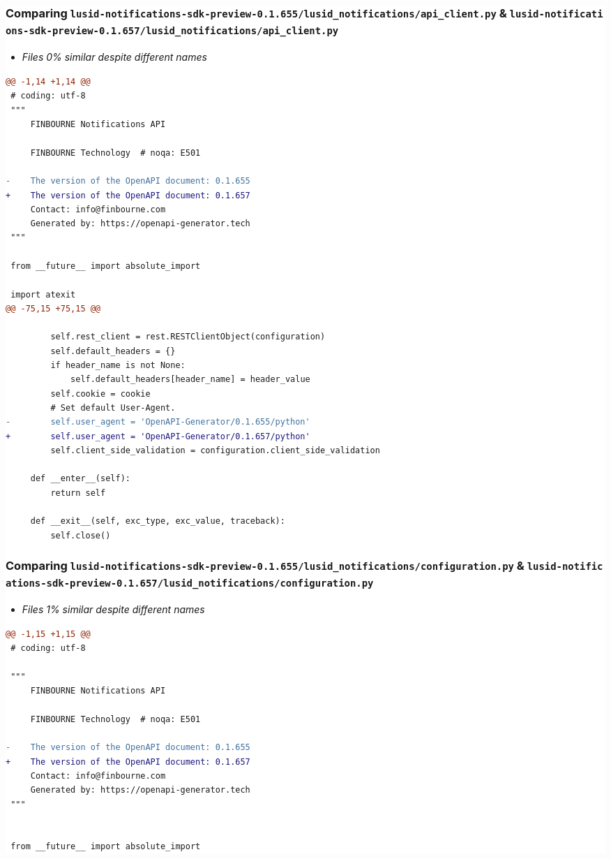 ### Comparing `lusid-notifications-sdk-preview-0.1.655/lusid_notifications/api_client.py` & `lusid-notifications-sdk-preview-0.1.657/lusid_notifications/api_client.py`

 * *Files 0% similar despite different names*

```diff
@@ -1,14 +1,14 @@
 # coding: utf-8
 """
     FINBOURNE Notifications API
 
     FINBOURNE Technology  # noqa: E501
 
-    The version of the OpenAPI document: 0.1.655
+    The version of the OpenAPI document: 0.1.657
     Contact: info@finbourne.com
     Generated by: https://openapi-generator.tech
 """
 
 from __future__ import absolute_import
 
 import atexit
@@ -75,15 +75,15 @@
 
         self.rest_client = rest.RESTClientObject(configuration)
         self.default_headers = {}
         if header_name is not None:
             self.default_headers[header_name] = header_value
         self.cookie = cookie
         # Set default User-Agent.
-        self.user_agent = 'OpenAPI-Generator/0.1.655/python'
+        self.user_agent = 'OpenAPI-Generator/0.1.657/python'
         self.client_side_validation = configuration.client_side_validation
 
     def __enter__(self):
         return self
 
     def __exit__(self, exc_type, exc_value, traceback):
         self.close()
```

### Comparing `lusid-notifications-sdk-preview-0.1.655/lusid_notifications/configuration.py` & `lusid-notifications-sdk-preview-0.1.657/lusid_notifications/configuration.py`

 * *Files 1% similar despite different names*

```diff
@@ -1,15 +1,15 @@
 # coding: utf-8
 
 """
     FINBOURNE Notifications API
 
     FINBOURNE Technology  # noqa: E501
 
-    The version of the OpenAPI document: 0.1.655
+    The version of the OpenAPI document: 0.1.657
     Contact: info@finbourne.com
     Generated by: https://openapi-generator.tech
 """
 
 
 from __future__ import absolute_import
```